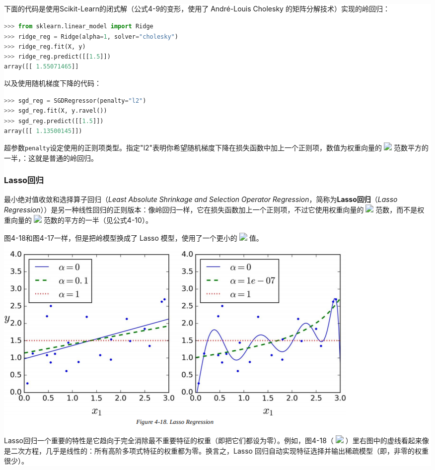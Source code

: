 ![](http://latex.codecogs.com/gif.latex?%5Chat%5Ctheta%28%5Cmathbf%7BX%7D%5Ccdot%5Cmathbf%7BX%7D&plus;%5Calpha%5Cmathbf%7BA%7D%29%5E%7B-1%7D%5Ccdot%5Cmathbf%7BX%7D%5ET%5Ccdot%20y)

下面的代码是使用Scikit-Learn的闭式解（公式4-9的变形，使用了 André-Louis Cholesky 的矩阵分解技术）实现的岭回归：

```python
>>> from sklearn.linear_model import Ridge
>>> ridge_reg = Ridge(alpha=1, solver="cholesky")
>>> ridge_reg.fit(X, y)
>>> ridge_reg.predict([[1.5]])
array([[ 1.55071465]]
```

以及使用随机梯度下降的代码：

```python
>>> sgd_reg = SGDRegressor(penalty="l2")
>>> sgd_reg.fit(X, y.ravel())
>>> sgd_reg.predict([[1.5]])
array([[ 1.13500145]])
```

超参数`penalty`设定使用的正则项类型。指定"l2"表明你希望随机梯度下降在损失函数中加上一个正则项，数值为权重向量的 ![](http://latex.codecogs.com/gif.latex?\ell_2) 范数平方的一半，：这就是普通的岭回归。

### Lasso回归

最小绝对值收敛和选择算子回归（*Least Absolute Shrinkage and Selection Operator Regression*，简称为**Lasso回归**（*Lasso Regression*））是另一种线性回归的正则版本：像岭回归一样，它在损失函数加上一个正则项，不过它使用权重向量的 ![](http://latex.codecogs.com/gif.latex?\ell_1) 范数，而不是权重向量的 ![](http://latex.codecogs.com/gif.latex?\ell_2) 范数的平方的一半（见公式4-10）。

![](http://latex.codecogs.com/gif.latex?J%28%5Ctheta%29%3D%5Cmathrm%7BMSE%7D%28%5Ctheta%29&plus;%5Calpha%5Csum_%7Bi%3D1%7D%5E%7Bn%7D%5Cvert%5Ctheta_i%5Cvert)

图4-18和图4-17一样，但是把岭模型换成了 Lasso 模型，使用了一个更小的 ![](http://latex.codecogs.com/gif.latex?\alpha) 值。

![18](./images/chap4/4-18.png)

Lasso回归一个重要的特性是它趋向于完全消除最不重要特征的权重（即把它们都设为零）。例如，图4-18（ ![](http://latex.codecogs.com/gif.latex?\alpha=10^{-7}) ）里右图中的虚线看起来像是二次方程，几乎是线性的：所有高阶多项式特征的权重都为零。换言之，Lasso 回归自动实现特征选择并输出稀疏模型（即，非零的权重很少）。
